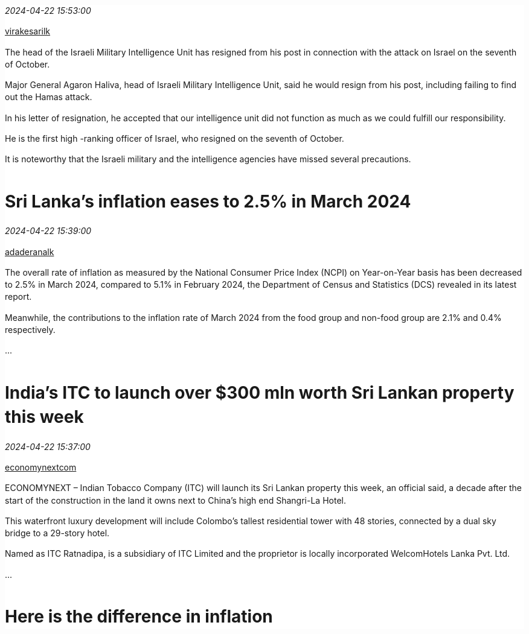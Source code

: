 *2024-04-22 15:53:00*

[virakesarilk](https://www.virakesari.lk/article/181674)

The head of the Israeli Military Intelligence Unit has resigned from his post in connection with the attack on Israel on the seventh of October.

Major General Agaron Haliva, head of Israeli Military Intelligence Unit, said he would resign from his post, including failing to find out the Hamas attack.

In his letter of resignation, he accepted that our intelligence unit did not function as much as we could fulfill our responsibility.

He is the first high -ranking officer of Israel, who resigned on the seventh of October.

It is noteworthy that the Israeli military and the intelligence agencies have missed several precautions.



# Sri Lanka’s inflation eases to 2.5% in March 2024

*2024-04-22 15:39:00*

[adaderanalk](https://www.adaderana.lk/news/98776/sri-lankas-inflation-eases-to-25-in-march-2024)

The overall rate of inflation as measured by the National Consumer Price Index (NCPI) on Year-on-Year basis has been decreased to 2.5% in March 2024, compared to 5.1% in February 2024, the Department of Census and Statistics (DCS) revealed in its latest report.

Meanwhile, the contributions to the inflation rate of March 2024 from the food group and non-food group are 2.1% and 0.4% respectively.

...



# India’s ITC to launch over $300 mln worth Sri Lankan property this week

*2024-04-22 15:37:00*

[economynextcom](https://economynext.com/indias-itc-to-launch-over-300-mln-worth-sri-lankan-property-this-week-159703/)

ECONOMYNEXT – Indian Tobacco Company (ITC) will launch its Sri Lankan property this week, an official said, a decade after the start of the construction in the land it owns next to China’s high end Shangri-La Hotel.

This waterfront luxury development will include Colombo’s tallest residential tower with 48 stories, connected by a dual sky bridge to a 29-story hotel.

Named as ITC Ratnadipa, is a subsidiary of ITC Limited and the proprietor is locally incorporated WelcomHotels Lanka Pvt. Ltd.

...



# Here is the difference in inflation
